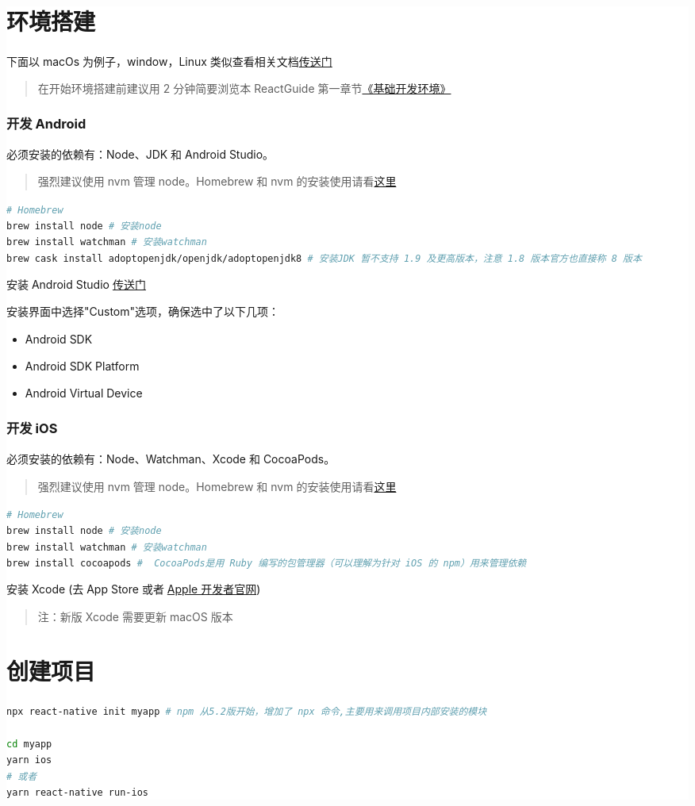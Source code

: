 # 环境搭建

下面以 macOs 为例子，window，Linux 类似查看相关文档[传送门](https://reactnative.cn/docs/environment-setup)

> 在开始环境搭建前建议用 2 分钟简要浏览本 ReactGuide 第一章节[《基础开发环境》](http://wiki.bigeye.top/document/index?document_id=136 '《基础开发环境》')

### 开发 Android

必须安装的依赖有：Node、JDK 和 Android Studio。

> 强烈建议使用 nvm 管理 node。Homebrew 和 nvm 的安装使用请看[这里](http://wiki.bigeye.top/document/index?document_id=136 '这里')

```bash
# Homebrew
brew install node # 安装node
brew install watchman # 安装watchman
brew cask install adoptopenjdk/openjdk/adoptopenjdk8 # 安装JDK 暂不支持 1.9 及更高版本，注意 1.8 版本官方也直接称 8 版本
```

安装 Android Studio [传送门](https://developer.android.google.cn/studio/)

安装界面中选择"Custom"选项，确保选中了以下几项：

- Android SDK

- Android SDK Platform

- Android Virtual Device

### 开发 iOS

必须安装的依赖有：Node、Watchman、Xcode 和 CocoaPods。

> 强烈建议使用 nvm 管理 node。Homebrew 和 nvm 的安装使用请看[这里](http://wiki.bigeye.top/document/index?document_id=136 '这里')

```bash
# Homebrew
brew install node # 安装node
brew install watchman # 安装watchman
brew install cocoapods #  CocoaPods是用 Ruby 编写的包管理器（可以理解为针对 iOS 的 npm）用来管理依赖
```

安装 Xcode (去 App Store 或者 [Apple 开发者官网](https://developer.apple.com/xcode/downloads/))

> 注：新版 Xcode 需要更新 macOS 版本

# 创建项目

```bash
npx react-native init myapp # npm 从5.2版开始，增加了 npx 命令,主要用来调用项目内部安装的模块

cd myapp
yarn ios
# 或者
yarn react-native run-ios
```
